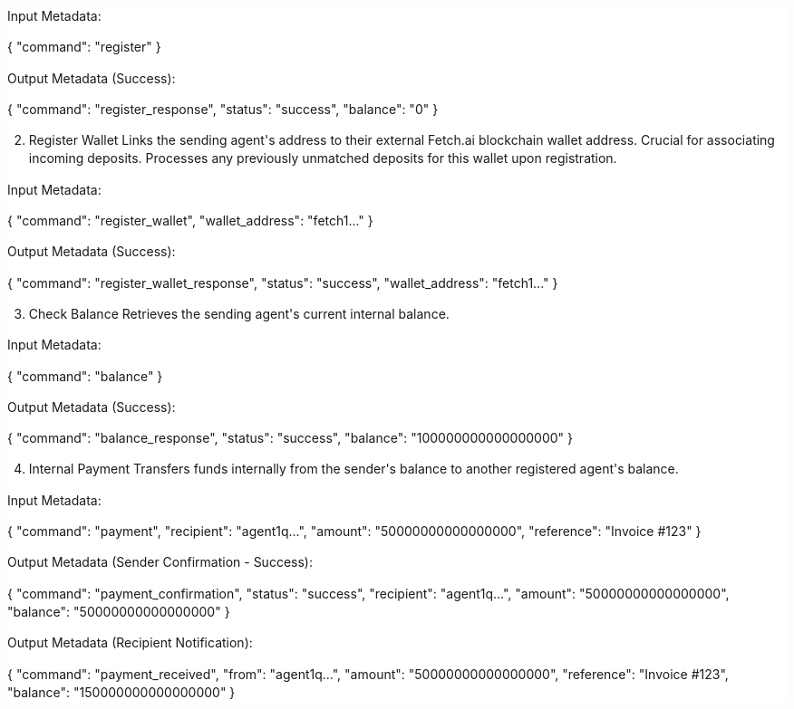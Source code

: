 Input Metadata:

{ "command": "register" }

Output Metadata (Success):

{ "command": "register_response", "status": "success", "balance": "0" }

2. Register Wallet
Links the sending agent's address to their external Fetch.ai blockchain wallet address. Crucial for associating incoming deposits. Processes any previously unmatched deposits for this wallet upon registration.

Input Metadata:

{ "command": "register_wallet", "wallet_address": "fetch1..." }

Output Metadata (Success):

{ "command": "register_wallet_response", "status": "success", "wallet_address": "fetch1..." }

3. Check Balance
Retrieves the sending agent's current internal balance.

Input Metadata:

{ "command": "balance" }

Output Metadata (Success):

{ "command": "balance_response", "status": "success", "balance": "100000000000000000" } 

4. Internal Payment
Transfers funds internally from the sender's balance to another registered agent's balance.

Input Metadata:

{ 
  "command": "payment", 
  "recipient": "agent1q...", 
  "amount": "50000000000000000", 
  "reference": "Invoice #123" 
}

Output Metadata (Sender Confirmation - Success):

{ 
  "command": "payment_confirmation", 
  "status": "success", 
  "recipient": "agent1q...", 
  "amount": "50000000000000000", 
  "balance": "50000000000000000" 
}

Output Metadata (Recipient Notification):

{ 
  "command": "payment_received", 
  "from": "agent1q...", 
  "amount": "50000000000000000", 
  "reference": "Invoice #123", 
  "balance": "150000000000000000" 
}
